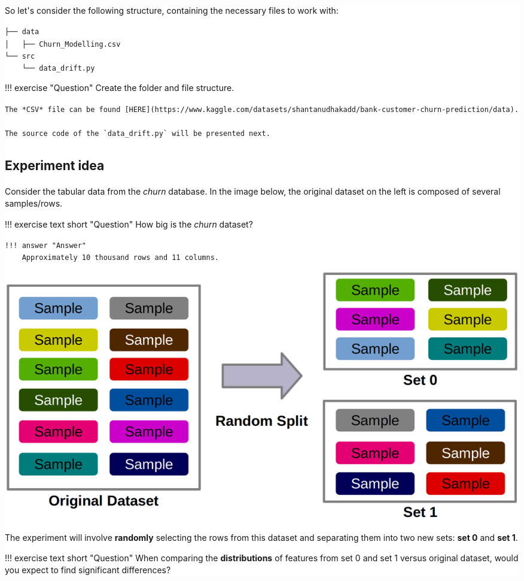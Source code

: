
So let's consider the following structure, containing the necessary files to work with:

```console
├── data
│   ├── Churn_Modelling.csv
└── src
    └── data_drift.py
```

!!! exercise "Question"
    Create the folder and file structure.
    
    The *CSV* file can be found [HERE](https://www.kaggle.com/datasets/shantanudhakadd/bank-customer-churn-prediction/data).

    The source code of the `data_drift.py` will be presented next.

## Experiment idea

Consider the tabular data from the *churn* database. In the image below, the original dataset on the left is composed of several samples/rows.

!!! exercise text short "Question"
    How big is the *churn* dataset?

    !!! answer "Answer"
        Approximately 10 thousand rows and 11 columns.

![](random_sampling_experiment.png)

The experiment will involve **randomly** selecting the rows from this dataset and separating them into two new sets: **set 0** and **set 1**.

!!! exercise text short "Question"
    When comparing the **distributions** of features from set 0 and set 1 versus original dataset, would you expect to find significant differences?
